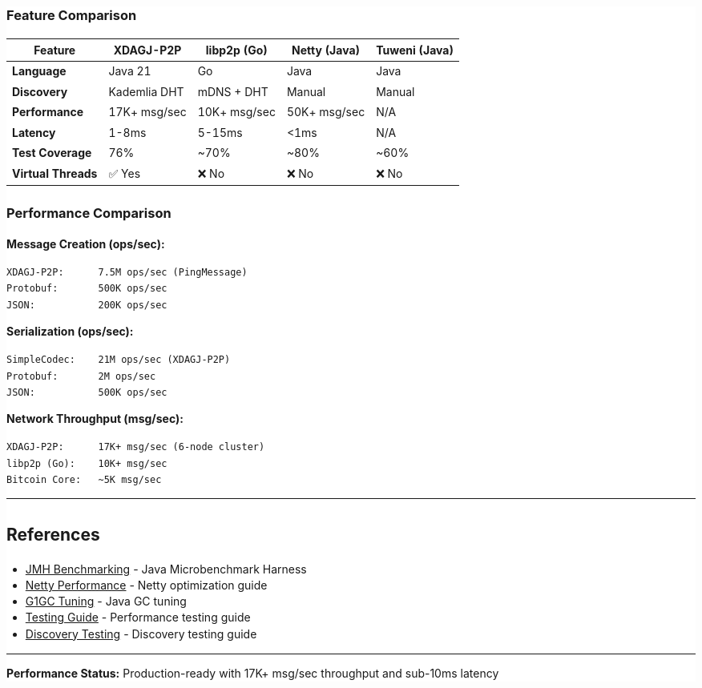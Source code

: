 ### Feature Comparison

| Feature | XDAGJ-P2P | libp2p (Go) | Netty (Java) | Tuweni (Java) |
|---------|-----------|-------------|--------------|---------------|
| **Language** | Java 21 | Go | Java | Java |
| **Discovery** | Kademlia DHT | mDNS + DHT | Manual | Manual |
| **Performance** | 17K+ msg/sec | 10K+ msg/sec | 50K+ msg/sec | N/A |
| **Latency** | 1-8ms | 5-15ms | <1ms | N/A |
| **Test Coverage** | 76% | ~70% | ~80% | ~60% |
| **Virtual Threads** | ✅ Yes | ❌ No | ❌ No | ❌ No |

### Performance Comparison

**Message Creation (ops/sec):**
```
XDAGJ-P2P:      7.5M ops/sec (PingMessage)
Protobuf:       500K ops/sec
JSON:           200K ops/sec
```

**Serialization (ops/sec):**
```
SimpleCodec:    21M ops/sec (XDAGJ-P2P)
Protobuf:       2M ops/sec
JSON:           500K ops/sec
```

**Network Throughput (msg/sec):**
```
XDAGJ-P2P:      17K+ msg/sec (6-node cluster)
libp2p (Go):    10K+ msg/sec
Bitcoin Core:   ~5K msg/sec
```

---

## References

- [JMH Benchmarking](https://github.com/openjdk/jmh) - Java Microbenchmark Harness
- [Netty Performance](https://netty.io/wiki/native-transports.html) - Netty optimization guide
- [G1GC Tuning](https://docs.oracle.com/en/java/javase/21/gctuning/) - Java GC tuning
- [Testing Guide](../test-nodes/performance-test/README.md) - Performance testing guide
- [Discovery Testing](../test-nodes/discovery-test/README.md) - Discovery testing guide

---

**Performance Status:** Production-ready with 17K+ msg/sec throughput and sub-10ms latency
